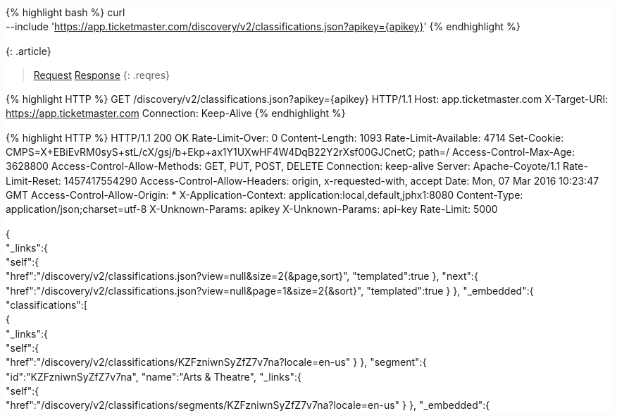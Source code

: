 {% highlight bash %}
curl \
--include 'https://app.ticketmaster.com/discovery/v2/classifications.json?apikey={apikey}'
{% endhighlight %}

{: .article}
>[Request](#req)
>[Response](#res)
{: .reqres}

{% highlight HTTP %}
GET /discovery/v2/classifications.json?apikey={apikey} HTTP/1.1
Host: app.ticketmaster.com
X-Target-URI: https://app.ticketmaster.com
Connection: Keep-Alive
{% endhighlight %}

{% highlight HTTP %}
HTTP/1.1 200 OK
Rate-Limit-Over: 0
Content-Length: 1093
Rate-Limit-Available: 4714
Set-Cookie: CMPS=X+EBiEvRM0syS+stL/cX/gsj/b+Ekp+ax1Y1UXwHF4W4DqB22Y2rXsf00GJCnetC; path=/
Access-Control-Max-Age: 3628800
Access-Control-Allow-Methods: GET, PUT, POST, DELETE
Connection: keep-alive
Server: Apache-Coyote/1.1
Rate-Limit-Reset: 1457417554290
Access-Control-Allow-Headers: origin, x-requested-with, accept
Date: Mon, 07 Mar 2016 10:23:47 GMT
Access-Control-Allow-Origin: *
X-Application-Context: application:local,default,jphx1:8080
Content-Type: application/json;charset=utf-8
X-Unknown-Params: apikey
X-Unknown-Params: api-key
Rate-Limit: 5000

{  
   "_links":{  
      "self":{  
         "href":"/discovery/v2/classifications.json?view=null&size=2{&page,sort}",
         "templated":true
      },
      "next":{  
         "href":"/discovery/v2/classifications.json?view=null&page=1&size=2{&sort}",
         "templated":true
      }
   },
   "_embedded":{  
      "classifications":[  
         {  
            "_links":{  
               "self":{  
                  "href":"/discovery/v2/classifications/KZFzniwnSyZfZ7v7na?locale=en-us"
               }
            },
            "segment":{  
               "id":"KZFzniwnSyZfZ7v7na",
               "name":"Arts & Theatre",
               "_links":{  
                  "self":{  
                     "href":"/discovery/v2/classifications/segments/KZFzniwnSyZfZ7v7na?locale=en-us"
                  }
               },
               "_embedded":{  
